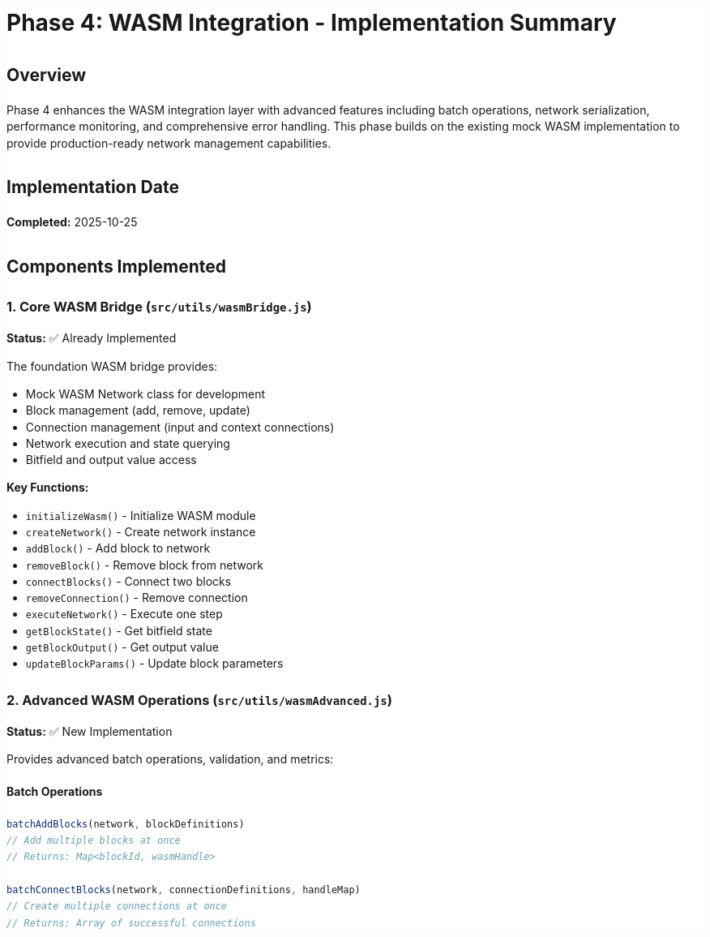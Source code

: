 # Phase 4: WASM Integration - Implementation Summary

## Overview

Phase 4 enhances the WASM integration layer with advanced features including batch operations, network serialization, performance monitoring, and comprehensive error handling. This phase builds on the existing mock WASM implementation to provide production-ready network management capabilities.

## Implementation Date

**Completed:** 2025-10-25

## Components Implemented

### 1. Core WASM Bridge (`src/utils/wasmBridge.js`)

**Status:** ✅ Already Implemented

The foundation WASM bridge provides:
- Mock WASM Network class for development
- Block management (add, remove, update)
- Connection management (input and context connections)
- Network execution and state querying
- Bitfield and output value access

**Key Functions:**
- `initializeWasm()` - Initialize WASM module
- `createNetwork()` - Create network instance
- `addBlock()` - Add block to network
- `removeBlock()` - Remove block from network
- `connectBlocks()` - Connect two blocks
- `removeConnection()` - Remove connection
- `executeNetwork()` - Execute one step
- `getBlockState()` - Get bitfield state
- `getBlockOutput()` - Get output value
- `updateBlockParams()` - Update block parameters

### 2. Advanced WASM Operations (`src/utils/wasmAdvanced.js`)

**Status:** ✅ New Implementation

Provides advanced batch operations, validation, and metrics:

#### Batch Operations
```javascript
batchAddBlocks(network, blockDefinitions)
// Add multiple blocks at once
// Returns: Map<blockId, wasmHandle>

batchConnectBlocks(network, connectionDefinitions, handleMap)
// Create multiple connections at once
// Returns: Array of successful connections
```

